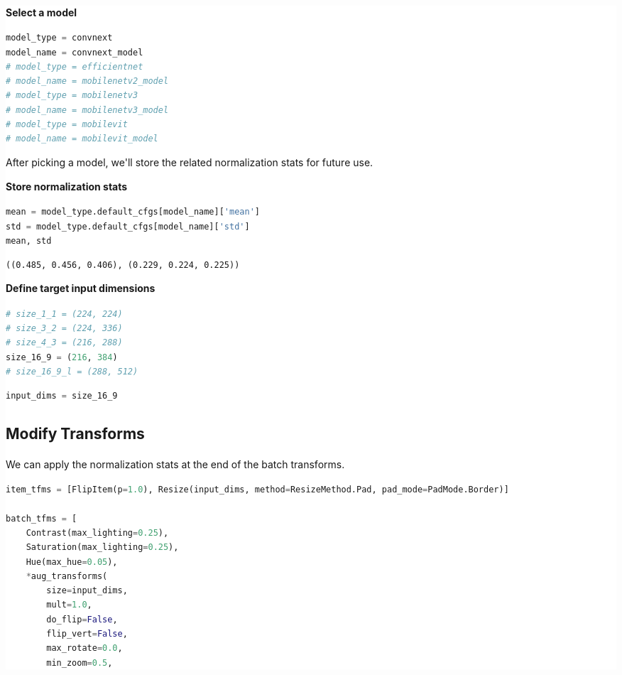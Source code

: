 </div>



**Select a model**

```python
model_type = convnext
model_name = convnext_model
# model_type = efficientnet
# model_name = mobilenetv2_model
# model_type = mobilenetv3
# model_name = mobilenetv3_model
# model_type = mobilevit
# model_name = mobilevit_model
```



After picking a model, we'll store the related normalization stats for future use.



**Store normalization stats**


```python
mean = model_type.default_cfgs[model_name]['mean']
std = model_type.default_cfgs[model_name]['std']
mean, std
```


```text
((0.485, 0.456, 0.406), (0.229, 0.224, 0.225))
```





**Define target input dimensions**


```python
# size_1_1 = (224, 224)
# size_3_2 = (224, 336)
# size_4_3 = (216, 288)
size_16_9 = (216, 384)
# size_16_9_l = (288, 512)
```


```python
input_dims = size_16_9
```



## Modify Transforms

We can apply the normalization stats at the end of the batch transforms.

```python
item_tfms = [FlipItem(p=1.0), Resize(input_dims, method=ResizeMethod.Pad, pad_mode=PadMode.Border)]

batch_tfms = [
    Contrast(max_lighting=0.25),
    Saturation(max_lighting=0.25),
    Hue(max_hue=0.05),
    *aug_transforms(
        size=input_dims, 
        mult=1.0,
        do_flip=False,
        flip_vert=False,
        max_rotate=0.0,
        min_zoom=0.5,
```